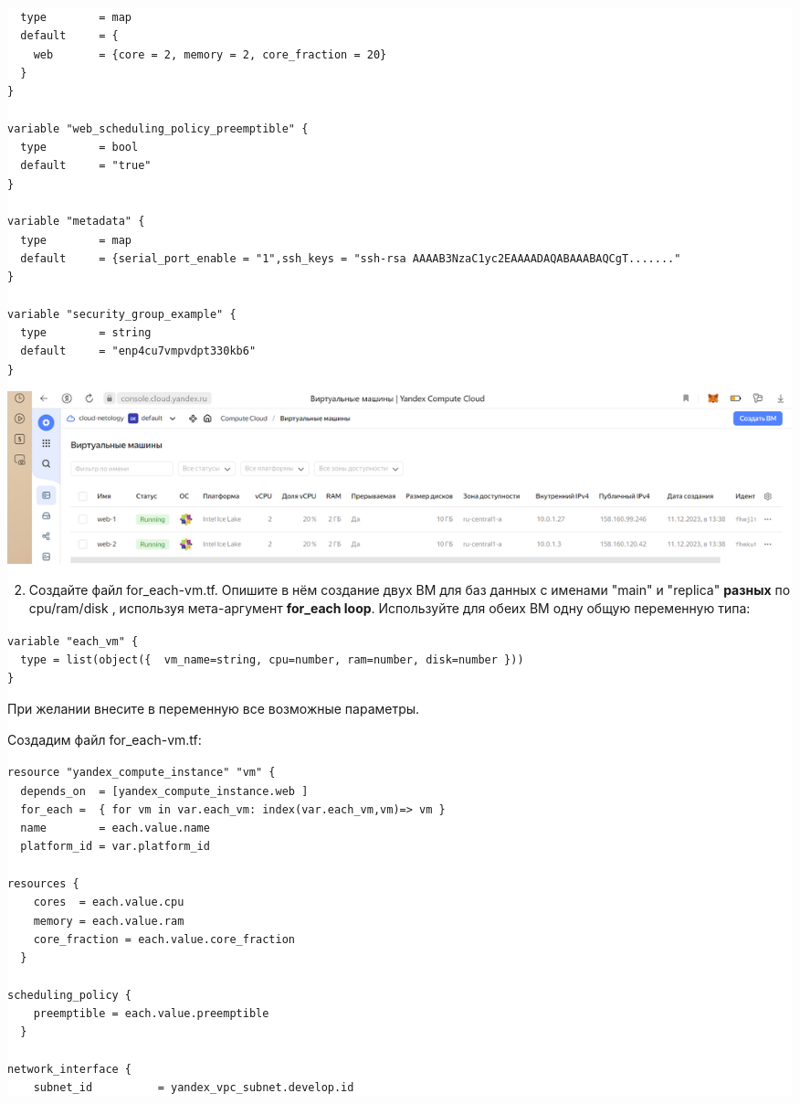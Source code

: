 ```
  type        = map
  default     = {
    web       = {core = 2, memory = 2, core_fraction = 20}
  }
}

variable "web_scheduling_policy_preemptible" {
  type        = bool
  default     = "true"
}

variable "metadata" {
  type        = map
  default     = {serial_port_enable = "1",ssh_keys = "ssh-rsa AAAAB3NzaC1yc2EAAAADAQABAAABAQCgT......."
}

variable "security_group_example" {
  type        = string
  default     = "enp4cu7vmpvdpt330kb6"
}
```
![Alt text](https://github.com/LeonidKhoroshev/ter-homeworks/blob/main/03/src/screenshots/ter2.png)


2. Создайте файл for_each-vm.tf. Опишите в нём создание двух ВМ для баз данных с именами "main" и "replica" **разных** по cpu/ram/disk , используя мета-аргумент **for_each loop**. Используйте для обеих ВМ одну общую переменную типа:
```
variable "each_vm" {
  type = list(object({  vm_name=string, cpu=number, ram=number, disk=number }))
}
```  
При желании внесите в переменную все возможные параметры.

Создадим файл for_each-vm.tf:
```
resource "yandex_compute_instance" "vm" {
  depends_on  = [yandex_compute_instance.web ]
  for_each =  { for vm in var.each_vm: index(var.each_vm,vm)=> vm }
  name        = each.value.name
  platform_id = var.platform_id

resources {
    cores  = each.value.cpu
    memory = each.value.ram
    core_fraction = each.value.core_fraction
  }

scheduling_policy {
    preemptible = each.value.preemptible
  }

network_interface {
    subnet_id          = yandex_vpc_subnet.develop.id
```